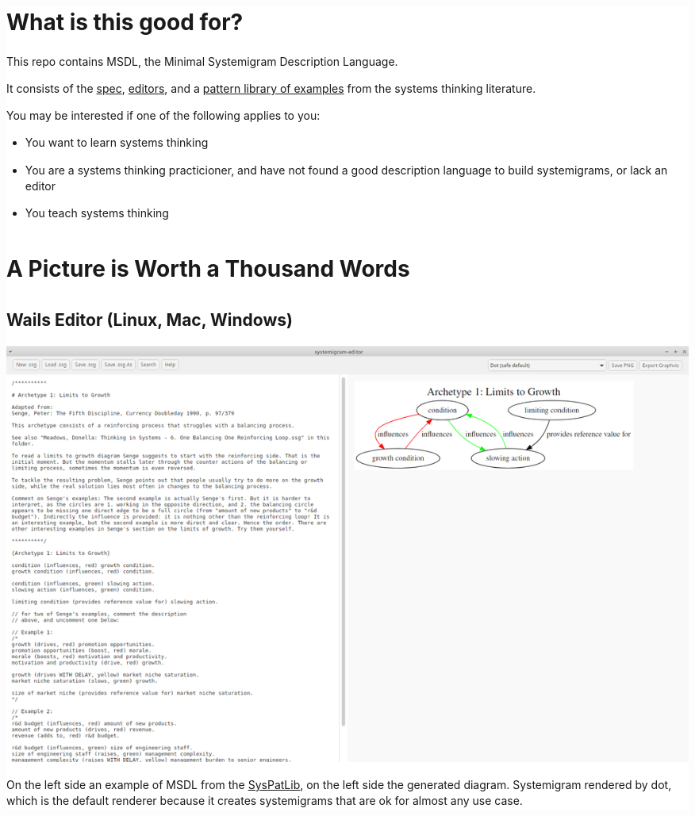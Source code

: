 # What is this good for?

This repo contains MSDL, the Minimal Systemigram Description Language.

It consists of the [spec](https://github.com/stefankober/minimal-systemigram-description-language/blob/master/msdl-specs/Minimal%20Systemigram%20Description%20Language%20(MSDL)%20Specification.md), [editors](#local-apps), and a [pattern library of examples](https://github.com/stefankober/minimal-systemigram-description-language/tree/master/SysPatLib) from the systems thinking literature.

You may be interested if one of the following applies to you:

- You want to learn systems thinking

- You are a systems thinking practicioner, and have not found a good description language to build systemigrams, or lack an editor

- You teach systems thinking

# A Picture is Worth a Thousand Words

## Wails Editor (Linux, Mac, Windows)

![](images/wails-editor.png)

On the left side an example of MSDL from the [SysPatLib](https://github.com/stefankober/minimal-systemigram-description-language/tree/master/SysPatLib), on the left side the generated diagram. Systemigram rendered by dot, which is the default renderer because it creates systemigrams that are ok for almost any use case.
